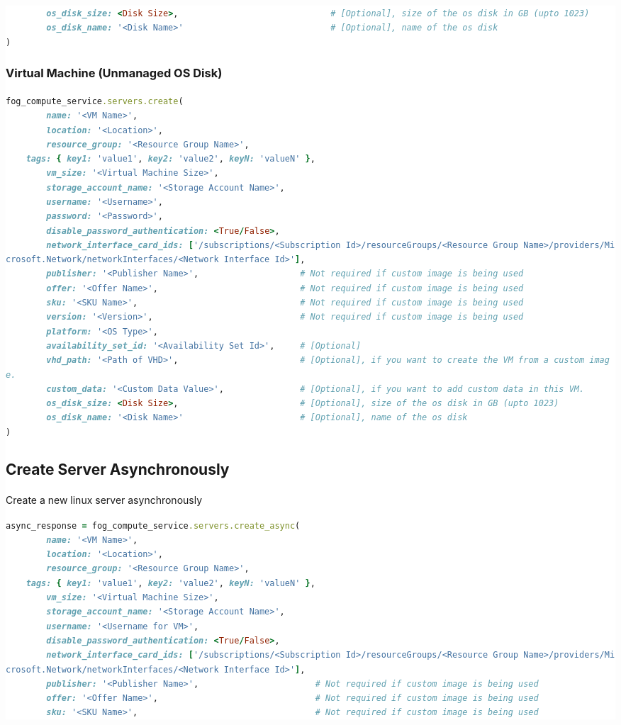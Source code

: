 ```ruby
        os_disk_size: <Disk Size>,                              # [Optional], size of the os disk in GB (upto 1023)
        os_disk_name: '<Disk Name>'                             # [Optional], name of the os disk
)
```

### Virtual Machine (Unmanaged OS Disk)

```ruby
fog_compute_service.servers.create(
        name: '<VM Name>',
        location: '<Location>',
        resource_group: '<Resource Group Name>',
	tags: { key1: 'value1', key2: 'value2', keyN: 'valueN' },
        vm_size: '<Virtual Machine Size>',
        storage_account_name: '<Storage Account Name>',
        username: '<Username>',
        password: '<Password>',
        disable_password_authentication: <True/False>,
        network_interface_card_ids: ['/subscriptions/<Subscription Id>/resourceGroups/<Resource Group Name>/providers/Microsoft.Network/networkInterfaces/<Network Interface Id>'],
        publisher: '<Publisher Name>',                    # Not required if custom image is being used
        offer: '<Offer Name>',                            # Not required if custom image is being used  
        sku: '<SKU Name>',                                # Not required if custom image is being used
        version: '<Version>',                             # Not required if custom image is being used
        platform: '<OS Type>',
        availability_set_id: '<Availability Set Id>',     # [Optional]
        vhd_path: '<Path of VHD>',                        # [Optional], if you want to create the VM from a custom image.
        custom_data: '<Custom Data Value>',               # [Optional], if you want to add custom data in this VM.
        os_disk_size: <Disk Size>,                        # [Optional], size of the os disk in GB (upto 1023)
        os_disk_name: '<Disk Name>'                       # [Optional], name of the os disk
)
```

## Create Server Asynchronously

Create a new linux server asynchronously

```ruby
async_response = fog_compute_service.servers.create_async(
        name: '<VM Name>',
        location: '<Location>',
        resource_group: '<Resource Group Name>',
	tags: { key1: 'value1', key2: 'value2', keyN: 'valueN' },
        vm_size: '<Virtual Machine Size>',
        storage_account_name: '<Storage Account Name>',
        username: '<Username for VM>',
        disable_password_authentication: <True/False>,
        network_interface_card_ids: ['/subscriptions/<Subscription Id>/resourceGroups/<Resource Group Name>/providers/Microsoft.Network/networkInterfaces/<Network Interface Id>'],
        publisher: '<Publisher Name>',                       # Not required if custom image is being used 
        offer: '<Offer Name>',                               # Not required if custom image is being used
        sku: '<SKU Name>',                                   # Not required if custom image is being used
```